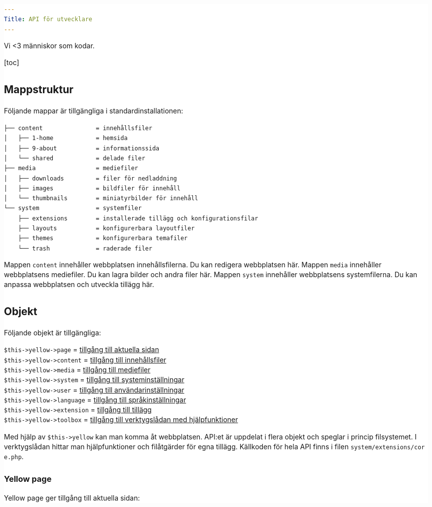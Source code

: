 ```yaml
---
Title: API för utvecklare
---
```

Vi <3 människor som kodar. 

[toc]

## Mappstruktur

Följande mappar är tillgängliga i standardinstallationen:

```
├── content               = innehållsfiler
│   ├── 1-home            = hemsida
│   ├── 9-about           = informationssida
│   └── shared            = delade filer
├── media                 = mediefiler
│   ├── downloads         = filer för nedladdning
│   ├── images            = bildfiler för innehåll
│   └── thumbnails        = miniatyrbilder för innehåll
└── system                = systemfiler
    ├── extensions        = installerade tillägg och konfigurationsfilar
    ├── layouts           = konfigurerbara layoutfiler
    ├── themes            = konfigurerbara temafiler
    └── trash             = raderade filer
```

Mappen `content` innehåller webbplatsen innehållsfilerna. Du kan redigera webbplatsen här. Mappen `media` innehåller webbplatsens mediefiler. Du kan lagra bilder och andra filer här. Mappen `system` innehåller webbplatsens systemfilerna. Du kan anpassa webbplatsen och utveckla tillägg här. 

## Objekt

Följande objekt är tillgängliga: 

`$this->yellow->page` = [tillgång till aktuella sidan](#yellow-page)  
`$this->yellow->content` = [tillgång till innehållsfiler](#yellow-content)  
`$this->yellow->media` = [tillgång till mediefiler](#yellow-media)  
`$this->yellow->system` = [tillgång till systeminställningar](#yellow-system)  
`$this->yellow->user` = [tillgång till användarinställningar](#yellow-user)  
`$this->yellow->language` = [tillgång till språkinställningar](#yellow-language)  
`$this->yellow->extension` = [tillgång till tillägg](#yellow-extension)  
`$this->yellow->toolbox` = [tillgång till verktygslådan med hjälpfunktioner](#yellow-toolbox)  

Med hjälp av `$this->yellow` kan man komma åt webbplatsen. API:et är uppdelat i flera objekt och speglar i princip filsystemet. I verktygslådan hittar man hjälpfunktioner och filåtgärder för egna tillägg. Källkoden för hela API finns i filen `system/extensions/core.php`. 

### Yellow page

Yellow page ger tillgång till aktuella sidan:
